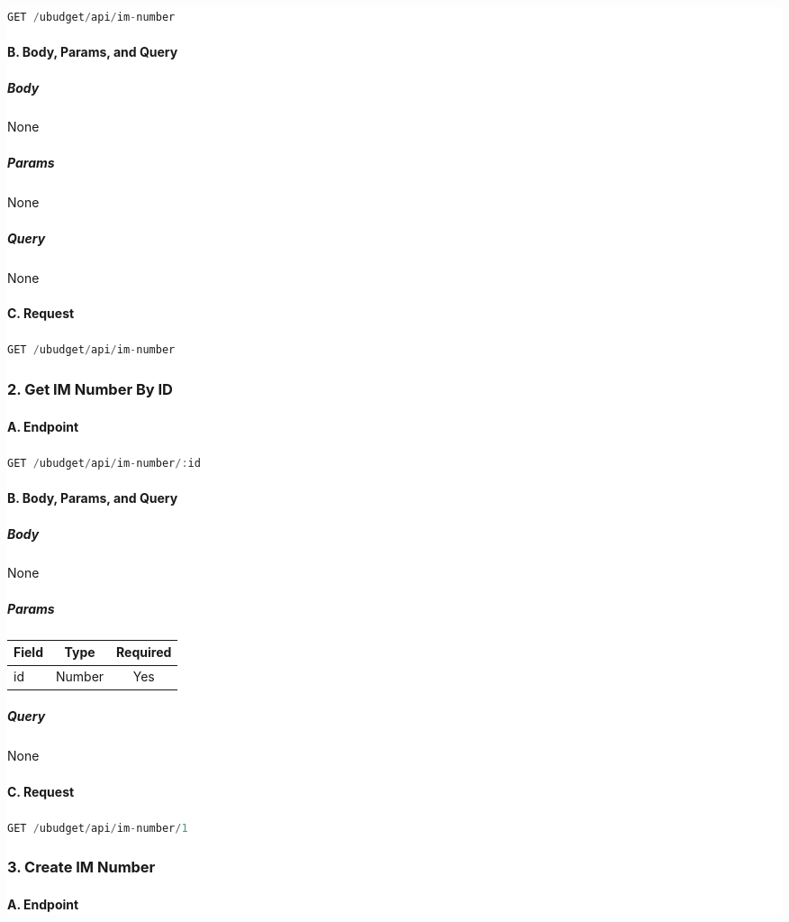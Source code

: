```Javascript
GET /ubudget/api/im-number
```

#### B. Body, Params, and Query

##### Body

None

##### Params

None

##### Query

None

#### C. Request

```Javascript
GET /ubudget/api/im-number
```

### 2. Get IM Number By ID

#### A. Endpoint

```Javascript
GET /ubudget/api/im-number/:id
```

#### B. Body, Params, and Query

##### Body

None

##### Params

| Field | Type   | Required |
| ----- | ------ | :------: |
| id    | Number |   Yes    |

##### Query

None

#### C. Request

```Javascript
GET /ubudget/api/im-number/1
```

### 3. Create IM Number

#### A. Endpoint
